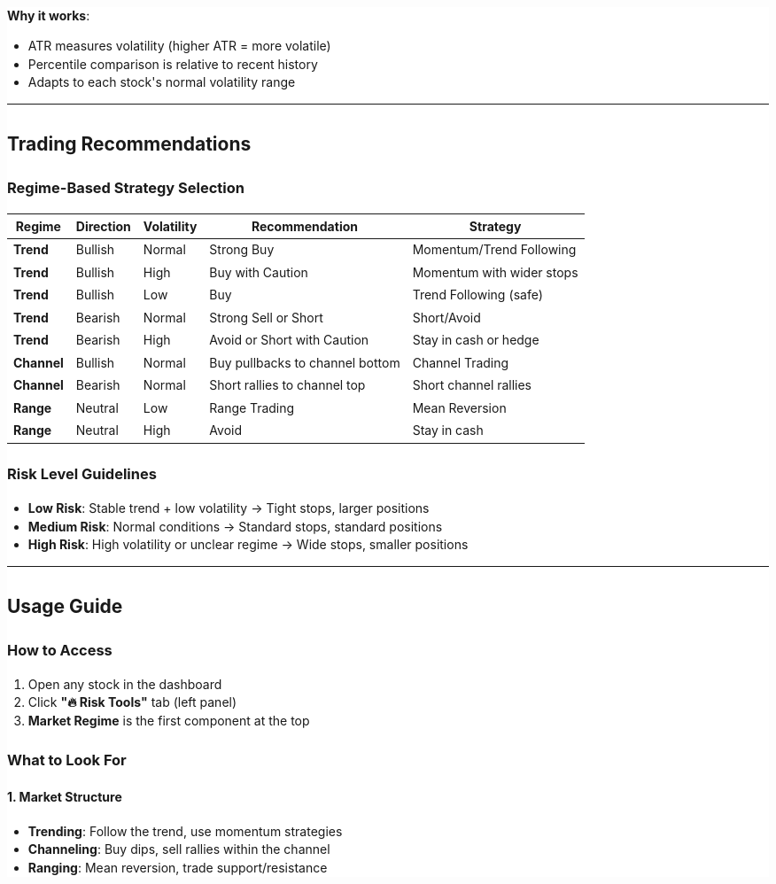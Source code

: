 **Why it works**:
- ATR measures volatility (higher ATR = more volatile)
- Percentile comparison is relative to recent history
- Adapts to each stock's normal volatility range

---

## Trading Recommendations

### Regime-Based Strategy Selection

| Regime | Direction | Volatility | Recommendation | Strategy |
|--------|-----------|------------|----------------|----------|
| **Trend** | Bullish | Normal | Strong Buy | Momentum/Trend Following |
| **Trend** | Bullish | High | Buy with Caution | Momentum with wider stops |
| **Trend** | Bullish | Low | Buy | Trend Following (safe) |
| **Trend** | Bearish | Normal | Strong Sell or Short | Short/Avoid |
| **Trend** | Bearish | High | Avoid or Short with Caution | Stay in cash or hedge |
| **Channel** | Bullish | Normal | Buy pullbacks to channel bottom | Channel Trading |
| **Channel** | Bearish | Normal | Short rallies to channel top | Short channel rallies |
| **Range** | Neutral | Low | Range Trading | Mean Reversion |
| **Range** | Neutral | High | Avoid | Stay in cash |

### Risk Level Guidelines

- **Low Risk**: Stable trend + low volatility → Tight stops, larger positions
- **Medium Risk**: Normal conditions → Standard stops, standard positions
- **High Risk**: High volatility or unclear regime → Wide stops, smaller positions

---

## Usage Guide

### How to Access

1. Open any stock in the dashboard
2. Click **"🔥 Risk Tools"** tab (left panel)
3. **Market Regime** is the first component at the top

### What to Look For

#### 1. **Market Structure**
- **Trending**: Follow the trend, use momentum strategies
- **Channeling**: Buy dips, sell rallies within the channel
- **Ranging**: Mean reversion, trade support/resistance
